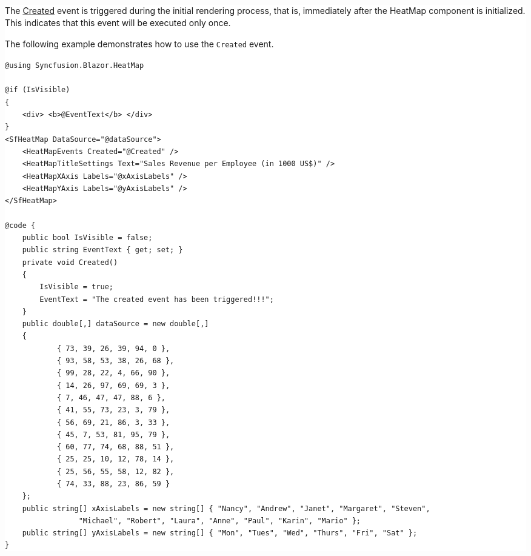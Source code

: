 The [Created](https://help.syncfusion.com/cr/blazor/Syncfusion.Blazor.HeatMap.HeatMapEvents.html#Syncfusion_Blazor_HeatMap_HeatMapEvents_Created) event is triggered during the initial rendering process, that is, immediately after the HeatMap component is initialized. This indicates that this event will be executed only once.

The following example demonstrates how to use the `Created` event.

```cshtml
@using Syncfusion.Blazor.HeatMap

@if (IsVisible)
{
    <div> <b>@EventText</b> </div>
}
<SfHeatMap DataSource="@dataSource">
    <HeatMapEvents Created="@Created" />
    <HeatMapTitleSettings Text="Sales Revenue per Employee (in 1000 US$)" />
    <HeatMapXAxis Labels="@xAxisLabels" />
    <HeatMapYAxis Labels="@yAxisLabels" />
</SfHeatMap>

@code {
    public bool IsVisible = false;
    public string EventText { get; set; }
    private void Created()
    {
        IsVisible = true;
        EventText = "The created event has been triggered!!!";
    }
    public double[,] dataSource = new double[,]
    {
            { 73, 39, 26, 39, 94, 0 },
            { 93, 58, 53, 38, 26, 68 },
            { 99, 28, 22, 4, 66, 90 },
            { 14, 26, 97, 69, 69, 3 },
            { 7, 46, 47, 47, 88, 6 },
            { 41, 55, 73, 23, 3, 79 },
            { 56, 69, 21, 86, 3, 33 },
            { 45, 7, 53, 81, 95, 79 },
            { 60, 77, 74, 68, 88, 51 },
            { 25, 25, 10, 12, 78, 14 },
            { 25, 56, 55, 58, 12, 82 },
            { 74, 33, 88, 23, 86, 59 }
    };
    public string[] xAxisLabels = new string[] { "Nancy", "Andrew", "Janet", "Margaret", "Steven",
                 "Michael", "Robert", "Laura", "Anne", "Paul", "Karin", "Mario" };
    public string[] yAxisLabels = new string[] { "Mon", "Tues", "Wed", "Thurs", "Fri", "Sat" };
}
```